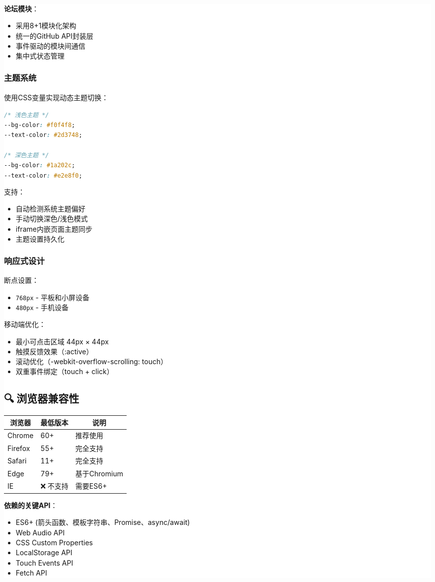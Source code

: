 **论坛模块**：
- 采用8+1模块化架构
- 统一的GitHub API封装层
- 事件驱动的模块间通信
- 集中式状态管理

### 主题系统

使用CSS变量实现动态主题切换：

```css
/* 浅色主题 */
--bg-color: #f0f4f8;
--text-color: #2d3748;

/* 深色主题 */
--bg-color: #1a202c;
--text-color: #e2e8f0;
```

支持：
- 自动检测系统主题偏好
- 手动切换深色/浅色模式
- iframe内嵌页面主题同步
- 主题设置持久化

### 响应式设计

断点设置：
- `768px` - 平板和小屏设备
- `480px` - 手机设备

移动端优化：
- 最小可点击区域 44px × 44px
- 触摸反馈效果（:active）
- 滚动优化（-webkit-overflow-scrolling: touch）
- 双重事件绑定（touch + click）

## 🔍 浏览器兼容性

| 浏览器 | 最低版本 | 说明 |
|--------|---------|------|
| Chrome | 60+ | 推荐使用 |
| Firefox | 55+ | 完全支持 |
| Safari | 11+ | 完全支持 |
| Edge | 79+ | 基于Chromium |
| IE | ❌ 不支持 | 需要ES6+ |

**依赖的关键API**：
- ES6+ (箭头函数、模板字符串、Promise、async/await)
- Web Audio API
- CSS Custom Properties
- LocalStorage API
- Touch Events API
- Fetch API
